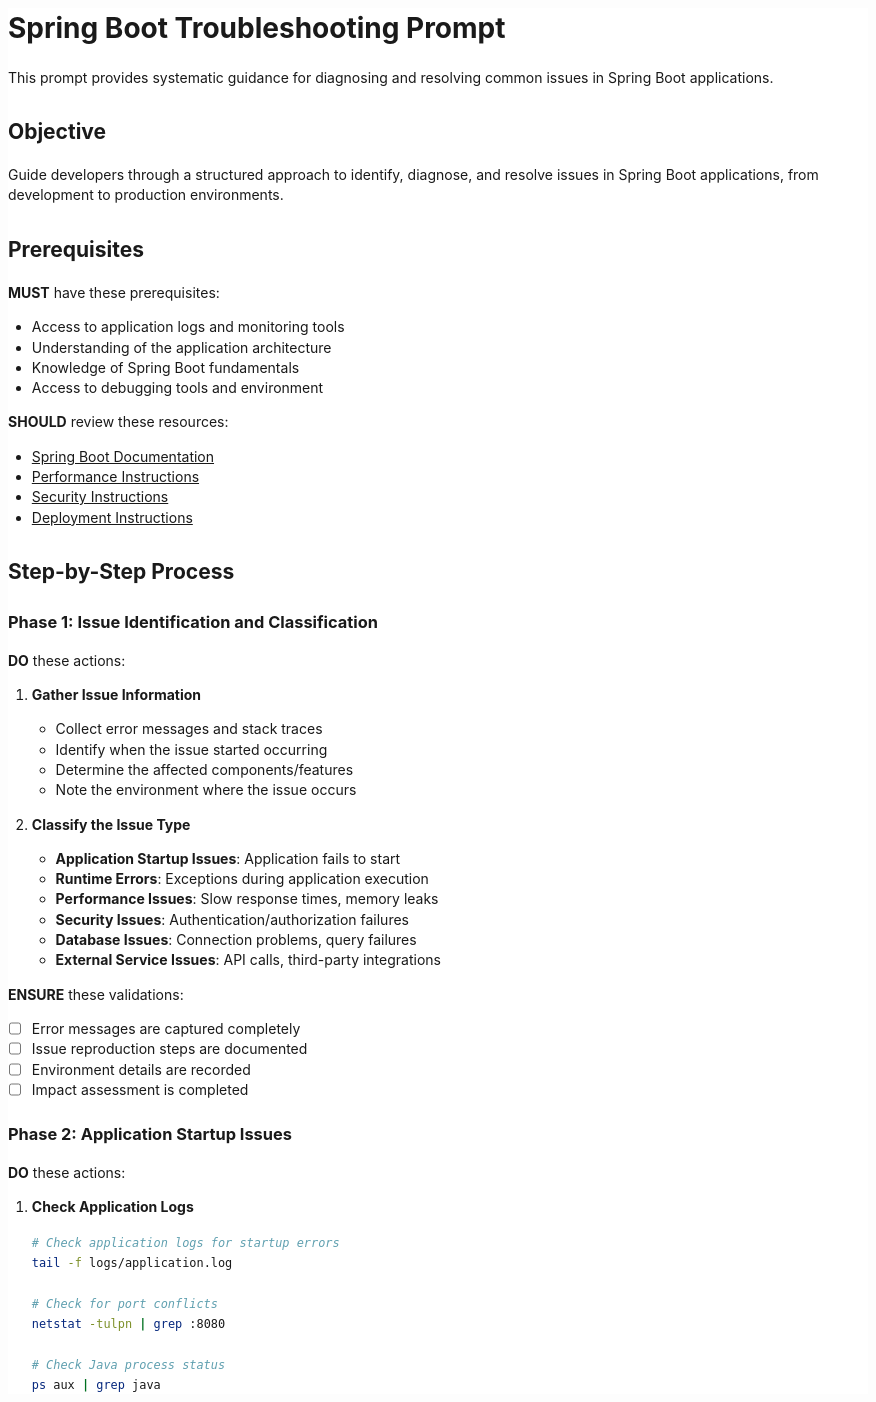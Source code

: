 # Spring Boot Troubleshooting Prompt

This prompt provides systematic guidance for diagnosing and resolving common issues in Spring Boot applications.

## Objective

Guide developers through a structured approach to identify, diagnose, and resolve issues in Spring Boot applications, from development to production environments.

## Prerequisites

**MUST** have these prerequisites:
- Access to application logs and monitoring tools
- Understanding of the application architecture
- Knowledge of Spring Boot fundamentals
- Access to debugging tools and environment

**SHOULD** review these resources:
- [Spring Boot Documentation](https://docs.spring.io/spring-boot/docs/current/reference/htmlsingle/)
- [Performance Instructions](../instructions/performance.instructions.md)
- [Security Instructions](../instructions/security.instructions.md)
- [Deployment Instructions](../instructions/deployment.instructions.md)

## Step-by-Step Process

### Phase 1: Issue Identification and Classification
**DO** these actions:
1. **Gather Issue Information**
   - Collect error messages and stack traces
   - Identify when the issue started occurring
   - Determine the affected components/features
   - Note the environment where the issue occurs

2. **Classify the Issue Type**
   - **Application Startup Issues**: Application fails to start
   - **Runtime Errors**: Exceptions during application execution
   - **Performance Issues**: Slow response times, memory leaks
   - **Security Issues**: Authentication/authorization failures
   - **Database Issues**: Connection problems, query failures
   - **External Service Issues**: API calls, third-party integrations

**ENSURE** these validations:
- [ ] Error messages are captured completely
- [ ] Issue reproduction steps are documented
- [ ] Environment details are recorded
- [ ] Impact assessment is completed

### Phase 2: Application Startup Issues
**DO** these actions:
1. **Check Application Logs**
   ```bash
   # Check application logs for startup errors
   tail -f logs/application.log
   
   # Check for port conflicts
   netstat -tulpn | grep :8080
   
   # Check Java process status
   ps aux | grep java
   ```
